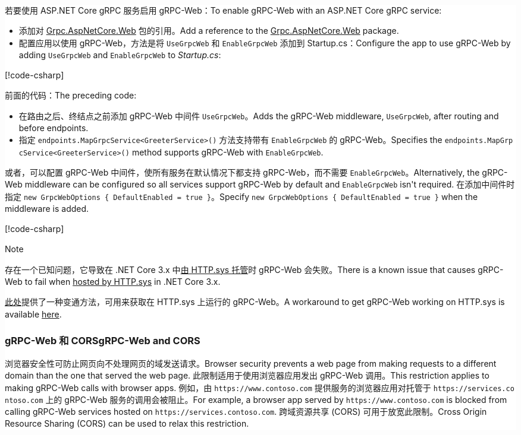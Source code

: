 <span data-ttu-id="8791d-124">若要使用 ASP.NET Core gRPC 服务启用 gRPC-Web：</span><span class="sxs-lookup"><span data-stu-id="8791d-124">To enable gRPC-Web with an ASP.NET Core gRPC service:</span></span>

* <span data-ttu-id="8791d-125">添加对 [Grpc.AspNetCore.Web](https://www.nuget.org/packages/Grpc.AspNetCore.Web) 包的引用。</span><span class="sxs-lookup"><span data-stu-id="8791d-125">Add a reference to the [Grpc.AspNetCore.Web](https://www.nuget.org/packages/Grpc.AspNetCore.Web) package.</span></span>
* <span data-ttu-id="8791d-126">配置应用以使用 gRPC-Web，方法是将 `UseGrpcWeb` 和 `EnableGrpcWeb` 添加到 Startup.cs：</span><span class="sxs-lookup"><span data-stu-id="8791d-126">Configure the app to use gRPC-Web by adding `UseGrpcWeb` and `EnableGrpcWeb` to *Startup.cs*:</span></span>

[!code-csharp[](~/grpc/browser/sample/Startup.cs?name=snippet_1&highlight=10,14)]

<span data-ttu-id="8791d-127">前面的代码：</span><span class="sxs-lookup"><span data-stu-id="8791d-127">The preceding code:</span></span>

* <span data-ttu-id="8791d-128">在路由之后、终结点之前添加 gRPC-Web 中间件 `UseGrpcWeb`。</span><span class="sxs-lookup"><span data-stu-id="8791d-128">Adds the gRPC-Web middleware, `UseGrpcWeb`, after routing and before endpoints.</span></span>
* <span data-ttu-id="8791d-129">指定 `endpoints.MapGrpcService<GreeterService>()` 方法支持带有 `EnableGrpcWeb` 的 gRPC-Web。</span><span class="sxs-lookup"><span data-stu-id="8791d-129">Specifies the `endpoints.MapGrpcService<GreeterService>()` method supports gRPC-Web with `EnableGrpcWeb`.</span></span> 

<span data-ttu-id="8791d-130">或者，可以配置 gRPC-Web 中间件，使所有服务在默认情况下都支持 gRPC-Web，而不需要 `EnableGrpcWeb`。</span><span class="sxs-lookup"><span data-stu-id="8791d-130">Alternatively, the gRPC-Web middleware can be configured so all services support gRPC-Web by default and `EnableGrpcWeb` isn't required.</span></span> <span data-ttu-id="8791d-131">在添加中间件时指定 `new GrpcWebOptions { DefaultEnabled = true }`。</span><span class="sxs-lookup"><span data-stu-id="8791d-131">Specify `new GrpcWebOptions { DefaultEnabled = true }` when the middleware is added.</span></span>

[!code-csharp[](~/grpc/browser/sample/AllServicesSupportExample_Startup.cs?name=snippet_1&highlight=12)]

> [!NOTE]
> <span data-ttu-id="8791d-132">存在一个已知问题，它导致在 .NET Core 3.x 中[由 HTTP.sys 托管](xref:fundamentals/servers/httpsys)时 gRPC-Web 会失败。</span><span class="sxs-lookup"><span data-stu-id="8791d-132">There is a known issue that causes gRPC-Web to fail when [hosted by HTTP.sys](xref:fundamentals/servers/httpsys) in .NET Core 3.x.</span></span>
>
> <span data-ttu-id="8791d-133">[此处](https://github.com/grpc/grpc-dotnet/issues/853#issuecomment-610078202)提供了一种变通方法，可用来获取在 HTTP.sys 上运行的 gRPC-Web。</span><span class="sxs-lookup"><span data-stu-id="8791d-133">A workaround to get gRPC-Web working on HTTP.sys is available [here](https://github.com/grpc/grpc-dotnet/issues/853#issuecomment-610078202).</span></span>

### <a name="grpc-web-and-cors"></a><span data-ttu-id="8791d-134">gRPC-Web 和 CORS</span><span class="sxs-lookup"><span data-stu-id="8791d-134">gRPC-Web and CORS</span></span>

<span data-ttu-id="8791d-135">浏览器安全性可防止网页向不处理网页的域发送请求。</span><span class="sxs-lookup"><span data-stu-id="8791d-135">Browser security prevents a web page from making requests to a different domain than the one that served the web page.</span></span> <span data-ttu-id="8791d-136">此限制适用于使用浏览器应用发出 gRPC-Web 调用。</span><span class="sxs-lookup"><span data-stu-id="8791d-136">This restriction applies to making gRPC-Web calls with browser apps.</span></span> <span data-ttu-id="8791d-137">例如，由 `https://www.contoso.com` 提供服务的浏览器应用对托管于 `https://services.contoso.com` 上的 gRPC-Web 服务的调用会被阻止。</span><span class="sxs-lookup"><span data-stu-id="8791d-137">For example, a browser app served by `https://www.contoso.com` is blocked from calling gRPC-Web services hosted on `https://services.contoso.com`.</span></span> <span data-ttu-id="8791d-138">跨域资源共享 (CORS) 可用于放宽此限制。</span><span class="sxs-lookup"><span data-stu-id="8791d-138">Cross Origin Resource Sharing (CORS) can be used to relax this restriction.</span></span>
